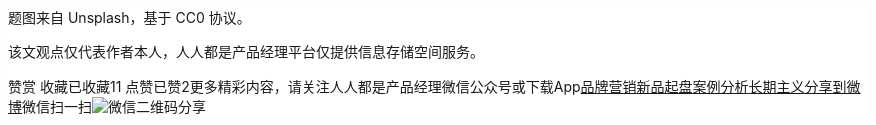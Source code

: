 题图来自 Unsplash，基于 CC0 协议。

该文观点仅代表作者本人，人人都是产品经理平台仅提供信息存储空间服务。

赞赏 收藏已收藏11 点赞已赞2更多精彩内容，请关注人人都是产品经理微信公众号或下载App[品牌营销](https://www.woshipm.com/tag/%e5%93%81%e7%89%8c%e8%90%a5%e9%94%80)[新品起盘](https://www.woshipm.com/tag/%e6%96%b0%e5%93%81%e8%b5%b7%e7%9b%98)[案例分析](https://www.woshipm.com/tag/%e6%a1%88%e4%be%8b%e5%88%86%e6%9e%90)[长期主义](https://www.woshipm.com/tag/%e9%95%bf%e6%9c%9f%e4%b8%bb%e4%b9%89)[分享到微博](https://service.weibo.com/share/share.php?appkey=2775287854&title=长期主义做品牌OR上线即能卖货，不同运营目的下分别如何进行新品起盘？&url=https://www.woshipm.com/marketing/5913683.html&pic=https://image.woshipm.com/2023/04/14/ecf815a8-da8d-11ed-9503-00163e0b5ff3.png)微信扫一扫![微信二维码](https://api.pwmqr.com/qrcode/create/?url=https://www.woshipm.com/marketing/5913683.html)分享